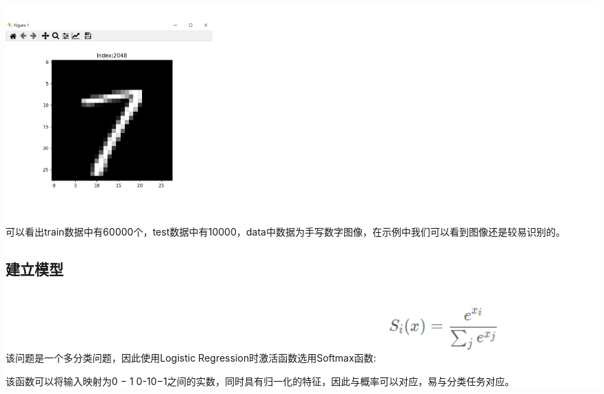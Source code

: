 <img src="../img/p2.png" width="300" height="300">

可以看出train数据中有60000个，test数据中有10000，data中数据为手写数字图像，在示例中我们可以看到图像还是较易识别的。

## 建立模型
该问题是一个多分类问题，因此使用Logistic Regression时激活函数选用Softmax函数:
<img src="../img/p3.png" width="200" height="100">

该函数可以将输入映射为0 − 1 0-10−1之间的实数，同时具有归一化的特征，因此与概率可以对应，易与分类任务对应。